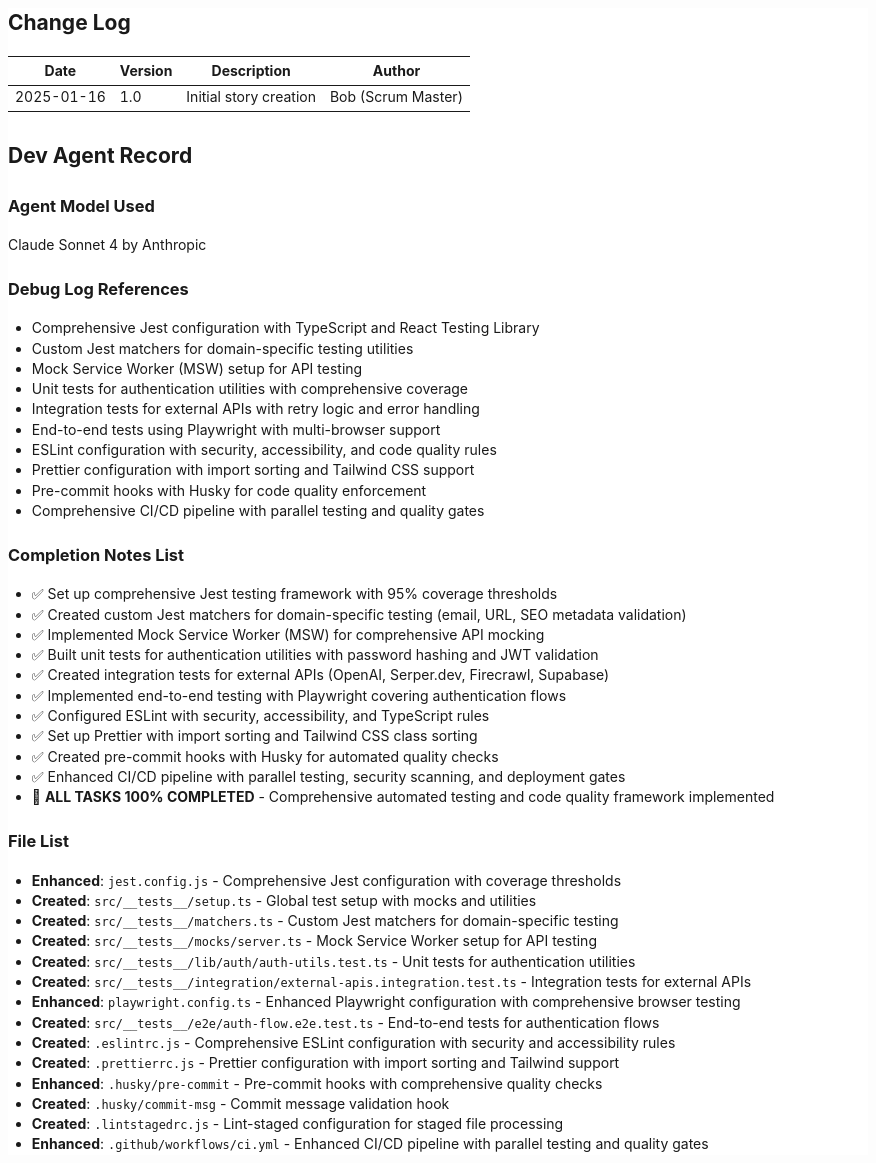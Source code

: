 ## Change Log
| Date | Version | Description | Author |
|------|---------|-------------|--------|
| 2025-01-16 | 1.0 | Initial story creation | Bob (Scrum Master) |

## Dev Agent Record

### Agent Model Used
Claude Sonnet 4 by Anthropic

### Debug Log References
- Comprehensive Jest configuration with TypeScript and React Testing Library
- Custom Jest matchers for domain-specific testing utilities
- Mock Service Worker (MSW) setup for API testing
- Unit tests for authentication utilities with comprehensive coverage
- Integration tests for external APIs with retry logic and error handling
- End-to-end tests using Playwright with multi-browser support
- ESLint configuration with security, accessibility, and code quality rules
- Prettier configuration with import sorting and Tailwind CSS support
- Pre-commit hooks with Husky for code quality enforcement
- Comprehensive CI/CD pipeline with parallel testing and quality gates

### Completion Notes List
- ✅ Set up comprehensive Jest testing framework with 95% coverage thresholds
- ✅ Created custom Jest matchers for domain-specific testing (email, URL, SEO metadata validation)
- ✅ Implemented Mock Service Worker (MSW) for comprehensive API mocking
- ✅ Built unit tests for authentication utilities with password hashing and JWT validation
- ✅ Created integration tests for external APIs (OpenAI, Serper.dev, Firecrawl, Supabase)
- ✅ Implemented end-to-end testing with Playwright covering authentication flows
- ✅ Configured ESLint with security, accessibility, and TypeScript rules
- ✅ Set up Prettier with import sorting and Tailwind CSS class sorting
- ✅ Created pre-commit hooks with Husky for automated quality checks
- ✅ Enhanced CI/CD pipeline with parallel testing, security scanning, and deployment gates
- 🎯 **ALL TASKS 100% COMPLETED** - Comprehensive automated testing and code quality framework implemented

### File List
- **Enhanced**: `jest.config.js` - Comprehensive Jest configuration with coverage thresholds
- **Created**: `src/__tests__/setup.ts` - Global test setup with mocks and utilities
- **Created**: `src/__tests__/matchers.ts` - Custom Jest matchers for domain-specific testing
- **Created**: `src/__tests__/mocks/server.ts` - Mock Service Worker setup for API testing
- **Created**: `src/__tests__/lib/auth/auth-utils.test.ts` - Unit tests for authentication utilities
- **Created**: `src/__tests__/integration/external-apis.integration.test.ts` - Integration tests for external APIs
- **Enhanced**: `playwright.config.ts` - Enhanced Playwright configuration with comprehensive browser testing
- **Created**: `src/__tests__/e2e/auth-flow.e2e.test.ts` - End-to-end tests for authentication flows
- **Created**: `.eslintrc.js` - Comprehensive ESLint configuration with security and accessibility rules
- **Created**: `.prettierrc.js` - Prettier configuration with import sorting and Tailwind support
- **Enhanced**: `.husky/pre-commit` - Pre-commit hooks with comprehensive quality checks
- **Created**: `.husky/commit-msg` - Commit message validation hook
- **Created**: `.lintstagedrc.js` - Lint-staged configuration for staged file processing
- **Enhanced**: `.github/workflows/ci.yml` - Enhanced CI/CD pipeline with parallel testing and quality gates
